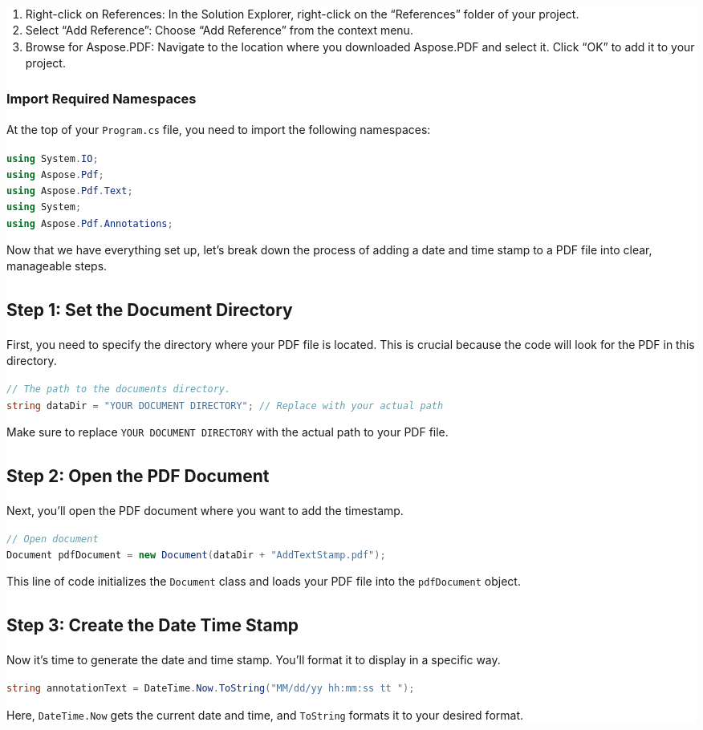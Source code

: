 1. Right-click on References: In the Solution Explorer, right-click on the “References” folder of your project.
2. Select “Add Reference”: Choose “Add Reference” from the context menu.
3. Browse for Aspose.PDF: Navigate to the location where you downloaded Aspose.PDF and select it. Click “OK” to add it to your project.

### Import Required Namespaces

At the top of your `Program.cs` file, you need to import the following namespaces:

```csharp
using System.IO;
using Aspose.Pdf;
using Aspose.Pdf.Text;
using System;
using Aspose.Pdf.Annotations;
```

Now that we have everything set up, let’s break down the process of adding a date and time stamp to a PDF file into clear, manageable steps.

## Step 1: Set the Document Directory

First, you need to specify the directory where your PDF file is located. This is crucial because the code will look for the PDF in this directory.

```csharp
// The path to the documents directory.
string dataDir = "YOUR DOCUMENT DIRECTORY"; // Replace with your actual path
```

Make sure to replace `YOUR DOCUMENT DIRECTORY` with the actual path to your PDF file.

## Step 2: Open the PDF Document

Next, you’ll open the PDF document where you want to add the timestamp. 

```csharp
// Open document
Document pdfDocument = new Document(dataDir + "AddTextStamp.pdf");
```

This line of code initializes the `Document` class and loads your PDF file into the `pdfDocument` object.

## Step 3: Create the Date Time Stamp

Now it’s time to generate the date and time stamp. You’ll format it to display in a specific way. 

```csharp
string annotationText = DateTime.Now.ToString("MM/dd/yy hh:mm:ss tt ");
```

Here, `DateTime.Now` gets the current date and time, and `ToString` formats it to your desired format.
